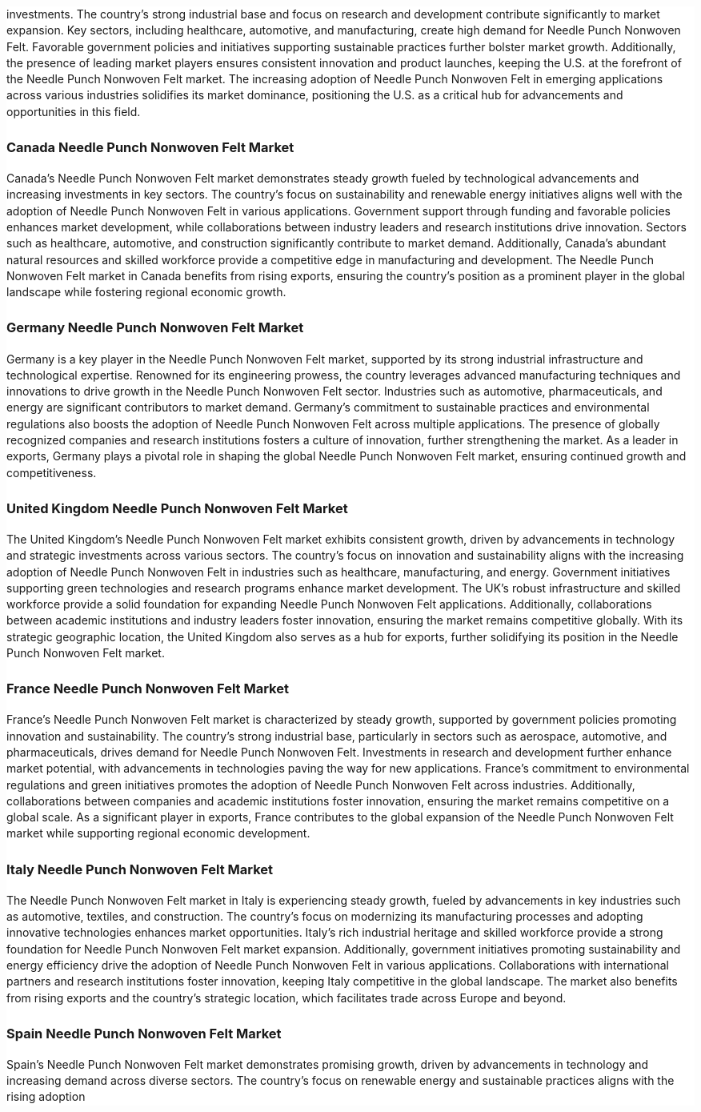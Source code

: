 investments. The country&rsquo;s strong industrial base and focus on research and development contribute significantly to market expansion. Key sectors, including healthcare, automotive, and manufacturing, create high demand for Needle Punch Nonwoven Felt. Favorable government policies and initiatives supporting sustainable practices further bolster market growth. Additionally, the presence of leading market players ensures consistent innovation and product launches, keeping the U.S. at the forefront of the Needle Punch Nonwoven Felt market. The increasing adoption of Needle Punch Nonwoven Felt in emerging applications across various industries solidifies its market dominance, positioning the U.S. as a critical hub for advancements and opportunities in this field.</p><h3>Canada Needle Punch Nonwoven Felt Market</h3><p>Canada&rsquo;s Needle Punch Nonwoven Felt market demonstrates steady growth fueled by technological advancements and increasing investments in key sectors. The country&rsquo;s focus on sustainability and renewable energy initiatives aligns well with the adoption of Needle Punch Nonwoven Felt in various applications. Government support through funding and favorable policies enhances market development, while collaborations between industry leaders and research institutions drive innovation. Sectors such as healthcare, automotive, and construction significantly contribute to market demand. Additionally, Canada&rsquo;s abundant natural resources and skilled workforce provide a competitive edge in manufacturing and development. The Needle Punch Nonwoven Felt market in Canada benefits from rising exports, ensuring the country&rsquo;s position as a prominent player in the global landscape while fostering regional economic growth.</p><h3>Germany Needle Punch Nonwoven Felt Market</h3><p>Germany is a key player in the Needle Punch Nonwoven Felt market, supported by its strong industrial infrastructure and technological expertise. Renowned for its engineering prowess, the country leverages advanced manufacturing techniques and innovations to drive growth in the Needle Punch Nonwoven Felt sector. Industries such as automotive, pharmaceuticals, and energy are significant contributors to market demand. Germany&rsquo;s commitment to sustainable practices and environmental regulations also boosts the adoption of Needle Punch Nonwoven Felt across multiple applications. The presence of globally recognized companies and research institutions fosters a culture of innovation, further strengthening the market. As a leader in exports, Germany plays a pivotal role in shaping the global Needle Punch Nonwoven Felt market, ensuring continued growth and competitiveness.</p><h3>United Kingdom Needle Punch Nonwoven Felt Market</h3><p>The United Kingdom&rsquo;s Needle Punch Nonwoven Felt market exhibits consistent growth, driven by advancements in technology and strategic investments across various sectors. The country&rsquo;s focus on innovation and sustainability aligns with the increasing adoption of Needle Punch Nonwoven Felt in industries such as healthcare, manufacturing, and energy. Government initiatives supporting green technologies and research programs enhance market development. The UK&rsquo;s robust infrastructure and skilled workforce provide a solid foundation for expanding Needle Punch Nonwoven Felt applications. Additionally, collaborations between academic institutions and industry leaders foster innovation, ensuring the market remains competitive globally. With its strategic geographic location, the United Kingdom also serves as a hub for exports, further solidifying its position in the Needle Punch Nonwoven Felt market.</p><h3>France Needle Punch Nonwoven Felt Market</h3><p>France&rsquo;s Needle Punch Nonwoven Felt market is characterized by steady growth, supported by government policies promoting innovation and sustainability. The country&rsquo;s strong industrial base, particularly in sectors such as aerospace, automotive, and pharmaceuticals, drives demand for Needle Punch Nonwoven Felt. Investments in research and development further enhance market potential, with advancements in technologies paving the way for new applications. France&rsquo;s commitment to environmental regulations and green initiatives promotes the adoption of Needle Punch Nonwoven Felt across industries. Additionally, collaborations between companies and academic institutions foster innovation, ensuring the market remains competitive on a global scale. As a significant player in exports, France contributes to the global expansion of the Needle Punch Nonwoven Felt market while supporting regional economic development.</p><h3>Italy Needle Punch Nonwoven Felt Market</h3><p>The Needle Punch Nonwoven Felt market in Italy is experiencing steady growth, fueled by advancements in key industries such as automotive, textiles, and construction. The country&rsquo;s focus on modernizing its manufacturing processes and adopting innovative technologies enhances market opportunities. Italy&rsquo;s rich industrial heritage and skilled workforce provide a strong foundation for Needle Punch Nonwoven Felt market expansion. Additionally, government initiatives promoting sustainability and energy efficiency drive the adoption of Needle Punch Nonwoven Felt in various applications. Collaborations with international partners and research institutions foster innovation, keeping Italy competitive in the global landscape. The market also benefits from rising exports and the country&rsquo;s strategic location, which facilitates trade across Europe and beyond.</p><h3>Spain Needle Punch Nonwoven Felt Market</h3><p>Spain&rsquo;s Needle Punch Nonwoven Felt market demonstrates promising growth, driven by advancements in technology and increasing demand across diverse sectors. The country&rsquo;s focus on renewable energy and sustainable practices aligns with the rising adoption